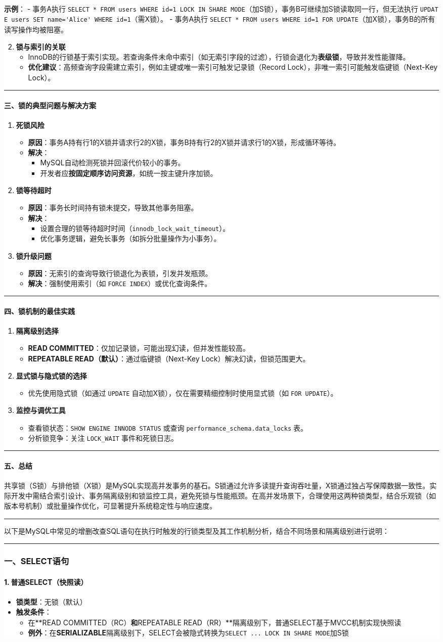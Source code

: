    **示例**：
    - 事务A执行 `SELECT * FROM users WHERE id=1 LOCK IN SHARE MODE`（加S锁），事务B可继续加S锁读取同一行，但无法执行 `UPDATE users SET name='Alice' WHERE id=1`（需X锁）。
    - 事务A执行 `SELECT * FROM users WHERE id=1 FOR UPDATE`（加X锁），事务B的所有读写操作均被阻塞。

2. **锁与索引的关联**
    - InnoDB的行锁基于索引实现。若查询条件未命中索引（如无索引字段的过滤），行锁会退化为**表级锁**，导致并发性能骤降。
    - **优化建议**：高频查询字段需建立索引，例如主键或唯一索引可触发记录锁（Record Lock），非唯一索引可能触发临键锁（Next-Key Lock）。

---

#### 三、锁的典型问题与解决方案
1. **死锁风险**
    - **原因**：事务A持有行1的X锁并请求行2的X锁，事务B持有行2的X锁并请求行1的X锁，形成循环等待。
    - **解决**：
        - MySQL自动检测死锁并回滚代价较小的事务。
        - 开发者应**按固定顺序访问资源**，如统一按主键升序加锁。

2. **锁等待超时**
    - **原因**：事务长时间持有锁未提交，导致其他事务阻塞。
    - **解决**：
        - 设置合理的锁等待超时时间（`innodb_lock_wait_timeout`）。
        - 优化事务逻辑，避免长事务（如拆分批量操作为小事务）。

3. **锁升级问题**
    - **原因**：无索引的查询导致行锁退化为表锁，引发并发瓶颈。
    - **解决**：强制使用索引（如 `FORCE INDEX`）或优化查询条件。

---

#### 四、锁机制的最佳实践
1. **隔离级别选择**
    - **READ COMMITTED**：仅加记录锁，可能出现幻读，但并发性能较高。
    - **REPEATABLE READ（默认）**：通过临键锁（Next-Key Lock）解决幻读，但锁范围更大。

2. **显式锁与隐式锁的选择**
    - 优先使用隐式锁（如通过 `UPDATE` 自动加X锁），仅在需要精细控制时使用显式锁（如 `FOR UPDATE`）。

3. **监控与调优工具**
    - 查看锁状态：`SHOW ENGINE INNODB STATUS` 或查询 `performance_schema.data_locks` 表。
    - 分析锁竞争：关注 `LOCK_WAIT` 事件和死锁日志。

---

#### 五、总结
共享锁（S锁）与排他锁（X锁）是MySQL实现高并发事务的基石。S锁通过允许多读提升查询吞吐量，X锁通过独占写保障数据一致性。实际开发中需结合索引设计、事务隔离级别和锁监控工具，避免死锁与性能瓶颈。在高并发场景下，合理使用这两种锁类型，结合乐观锁（如版本号机制）或批量操作优化，可显著提升系统稳定性与响应速度。


---

以下是MySQL中常见的增删改查SQL语句在执行时触发的行锁类型及其工作机制分析，结合不同场景和隔离级别进行说明：

---

### 一、SELECT语句
#### 1. **普通SELECT（快照读）**
- **锁类型**：无锁（默认）
- **触发条件**：
    - 在**READ COMMITTED（RC）**和**REPEATABLE READ（RR）**隔离级别下，普通SELECT基于MVCC机制实现快照读
    - **例外**：在**SERIALIZABLE**隔离级别下，SELECT会被隐式转换为`SELECT ... LOCK IN SHARE MODE`加S锁
